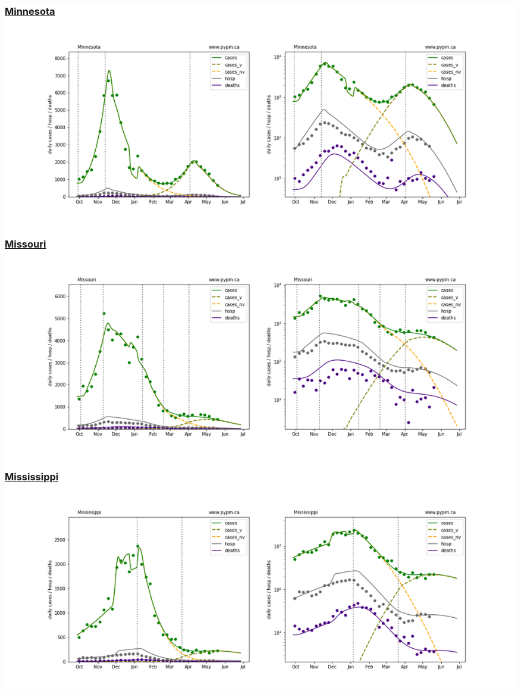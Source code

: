 ### [Minnesota](img/mn_2_8_0523.pdf)

![mn](img/mn_2_8_0523.png)

### [Missouri](img/mo_2_8_0523.pdf)

![mo](img/mo_2_8_0523.png)

### [Mississippi](img/ms_2_8_0523.pdf)

![ms](img/ms_2_8_0523.png)
